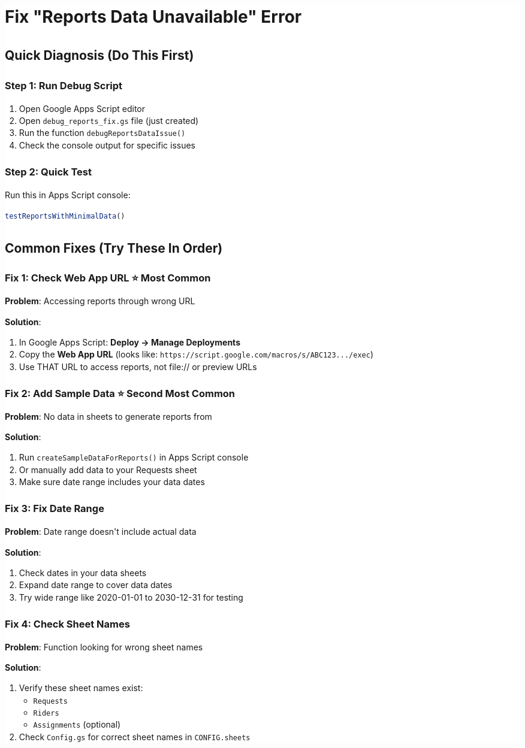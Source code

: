# Fix "Reports Data Unavailable" Error

## Quick Diagnosis (Do This First)

### Step 1: Run Debug Script
1. Open Google Apps Script editor
2. Open `debug_reports_fix.gs` file (just created)
3. Run the function `debugReportsDataIssue()`
4. Check the console output for specific issues

### Step 2: Quick Test
Run this in Apps Script console:
```javascript
testReportsWithMinimalData()
```

## Common Fixes (Try These In Order)

### Fix 1: Check Web App URL ⭐ Most Common
**Problem**: Accessing reports through wrong URL

**Solution**:
1. In Google Apps Script: **Deploy → Manage Deployments**
2. Copy the **Web App URL** (looks like: `https://script.google.com/macros/s/ABC123.../exec`)
3. Use THAT URL to access reports, not file:// or preview URLs

### Fix 2: Add Sample Data ⭐ Second Most Common  
**Problem**: No data in sheets to generate reports from

**Solution**:
1. Run `createSampleDataForReports()` in Apps Script console
2. Or manually add data to your Requests sheet
3. Make sure date range includes your data dates

### Fix 3: Fix Date Range
**Problem**: Date range doesn't include actual data

**Solution**:
1. Check dates in your data sheets
2. Expand date range to cover data dates
3. Try wide range like 2020-01-01 to 2030-12-31 for testing

### Fix 4: Check Sheet Names
**Problem**: Function looking for wrong sheet names

**Solution**:
1. Verify these sheet names exist:
   - `Requests` 
   - `Riders`
   - `Assignments` (optional)
2. Check `Config.gs` for correct sheet names in `CONFIG.sheets`
